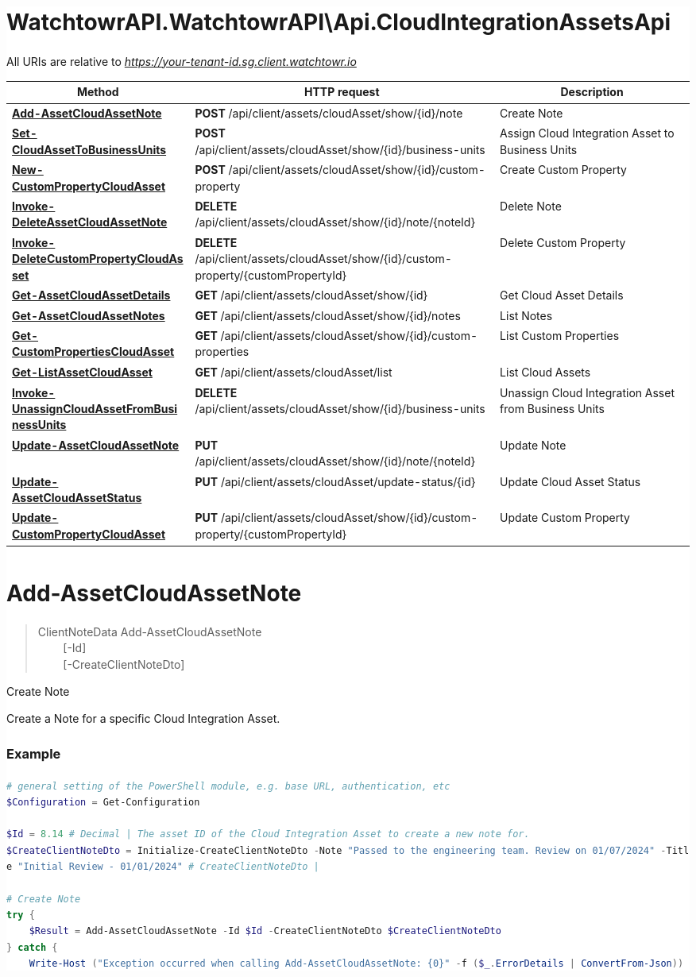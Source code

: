 # WatchtowrAPI.WatchtowrAPI\Api.CloudIntegrationAssetsApi

All URIs are relative to *https://your-tenant-id.sg.client.watchtowr.io*

Method | HTTP request | Description
------------- | ------------- | -------------
[**Add-AssetCloudAssetNote**](CloudIntegrationAssetsApi.md#Add-AssetCloudAssetNote) | **POST** /api/client/assets/cloudAsset/show/{id}/note | Create Note
[**Set-CloudAssetToBusinessUnits**](CloudIntegrationAssetsApi.md#Set-CloudAssetToBusinessUnits) | **POST** /api/client/assets/cloudAsset/show/{id}/business-units | Assign Cloud Integration Asset to Business Units
[**New-CustomPropertyCloudAsset**](CloudIntegrationAssetsApi.md#New-CustomPropertyCloudAsset) | **POST** /api/client/assets/cloudAsset/show/{id}/custom-property | Create Custom Property
[**Invoke-DeleteAssetCloudAssetNote**](CloudIntegrationAssetsApi.md#Invoke-DeleteAssetCloudAssetNote) | **DELETE** /api/client/assets/cloudAsset/show/{id}/note/{noteId} | Delete Note
[**Invoke-DeleteCustomPropertyCloudAsset**](CloudIntegrationAssetsApi.md#Invoke-DeleteCustomPropertyCloudAsset) | **DELETE** /api/client/assets/cloudAsset/show/{id}/custom-property/{customPropertyId} | Delete Custom Property
[**Get-AssetCloudAssetDetails**](CloudIntegrationAssetsApi.md#Get-AssetCloudAssetDetails) | **GET** /api/client/assets/cloudAsset/show/{id} | Get Cloud Asset Details
[**Get-AssetCloudAssetNotes**](CloudIntegrationAssetsApi.md#Get-AssetCloudAssetNotes) | **GET** /api/client/assets/cloudAsset/show/{id}/notes | List Notes
[**Get-CustomPropertiesCloudAsset**](CloudIntegrationAssetsApi.md#Get-CustomPropertiesCloudAsset) | **GET** /api/client/assets/cloudAsset/show/{id}/custom-properties | List Custom Properties
[**Get-ListAssetCloudAsset**](CloudIntegrationAssetsApi.md#Get-ListAssetCloudAsset) | **GET** /api/client/assets/cloudAsset/list | List Cloud Assets
[**Invoke-UnassignCloudAssetFromBusinessUnits**](CloudIntegrationAssetsApi.md#Invoke-UnassignCloudAssetFromBusinessUnits) | **DELETE** /api/client/assets/cloudAsset/show/{id}/business-units | Unassign Cloud Integration Asset from Business Units
[**Update-AssetCloudAssetNote**](CloudIntegrationAssetsApi.md#Update-AssetCloudAssetNote) | **PUT** /api/client/assets/cloudAsset/show/{id}/note/{noteId} | Update Note
[**Update-AssetCloudAssetStatus**](CloudIntegrationAssetsApi.md#Update-AssetCloudAssetStatus) | **PUT** /api/client/assets/cloudAsset/update-status/{id} | Update Cloud Asset Status
[**Update-CustomPropertyCloudAsset**](CloudIntegrationAssetsApi.md#Update-CustomPropertyCloudAsset) | **PUT** /api/client/assets/cloudAsset/show/{id}/custom-property/{customPropertyId} | Update Custom Property


<a id="Add-AssetCloudAssetNote"></a>
# **Add-AssetCloudAssetNote**
> ClientNoteData Add-AssetCloudAssetNote<br>
> &nbsp;&nbsp;&nbsp;&nbsp;&nbsp;&nbsp;&nbsp;&nbsp;[-Id] <Decimal><br>
> &nbsp;&nbsp;&nbsp;&nbsp;&nbsp;&nbsp;&nbsp;&nbsp;[-CreateClientNoteDto] <PSCustomObject><br>

Create Note

Create a Note for a specific Cloud Integration Asset.

### Example
```powershell
# general setting of the PowerShell module, e.g. base URL, authentication, etc
$Configuration = Get-Configuration

$Id = 8.14 # Decimal | The asset ID of the Cloud Integration Asset to create a new note for.
$CreateClientNoteDto = Initialize-CreateClientNoteDto -Note "Passed to the engineering team. Review on 01/07/2024" -Title "Initial Review - 01/01/2024" # CreateClientNoteDto | 

# Create Note
try {
    $Result = Add-AssetCloudAssetNote -Id $Id -CreateClientNoteDto $CreateClientNoteDto
} catch {
    Write-Host ("Exception occurred when calling Add-AssetCloudAssetNote: {0}" -f ($_.ErrorDetails | ConvertFrom-Json))
```